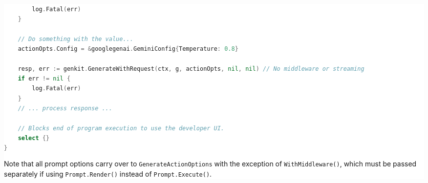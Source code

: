 ```go
		log.Fatal(err)
	}

	// Do something with the value...
	actionOpts.Config = &googlegenai.GeminiConfig{Temperature: 0.8}

	resp, err := genkit.GenerateWithRequest(ctx, g, actionOpts, nil, nil) // No middleware or streaming
	if err != nil {
		log.Fatal(err)
	}
	// ... process response ...

	// Blocks end of program execution to use the developer UI.
	select {}
}
```

Note that all prompt options carry over to `GenerateActionOptions` with the
exception of `WithMiddleware()`, which must be passed separately if using
`Prompt.Render()` instead of `Prompt.Execute()`.
